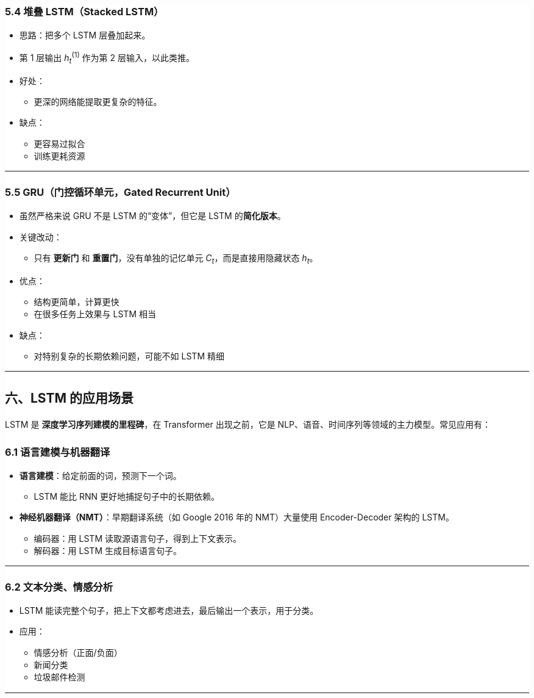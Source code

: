 
### 5.4 堆叠 LSTM（Stacked LSTM）

* 思路：把多个 LSTM 层叠加起来。
* 第 1 层输出 $h_t^{(1)}$ 作为第 2 层输入，以此类推。
* 好处：

  * 更深的网络能提取更复杂的特征。
* 缺点：

  * 更容易过拟合
  * 训练更耗资源

---

### 5.5 GRU（门控循环单元，Gated Recurrent Unit）

* 虽然严格来说 GRU 不是 LSTM 的“变体”，但它是 LSTM 的**简化版本**。
* 关键改动：

  * 只有 **更新门** 和 **重置门**，没有单独的记忆单元 $C_t$，而是直接用隐藏状态 $h_t$。
* 优点：

  * 结构更简单，计算更快
  * 在很多任务上效果与 LSTM 相当
* 缺点：

  * 对特别复杂的长期依赖问题，可能不如 LSTM 精细

---

## 六、LSTM 的应用场景

LSTM 是 **深度学习序列建模的里程碑**，在 Transformer 出现之前，它是 NLP、语音、时间序列等领域的主力模型。常见应用有：

### 6.1 语言建模与机器翻译

* **语言建模**：给定前面的词，预测下一个词。

  * LSTM 能比 RNN 更好地捕捉句子中的长期依赖。
* **神经机器翻译（NMT）**：早期翻译系统（如 Google 2016 年的 NMT）大量使用 Encoder-Decoder 架构的 LSTM。

  * 编码器：用 LSTM 读取源语言句子，得到上下文表示。
  * 解码器：用 LSTM 生成目标语言句子。

---

### 6.2 文本分类、情感分析

* LSTM 能读完整个句子，把上下文都考虑进去，最后输出一个表示，用于分类。
* 应用：

  * 情感分析（正面/负面）
  * 新闻分类
  * 垃圾邮件检测

---